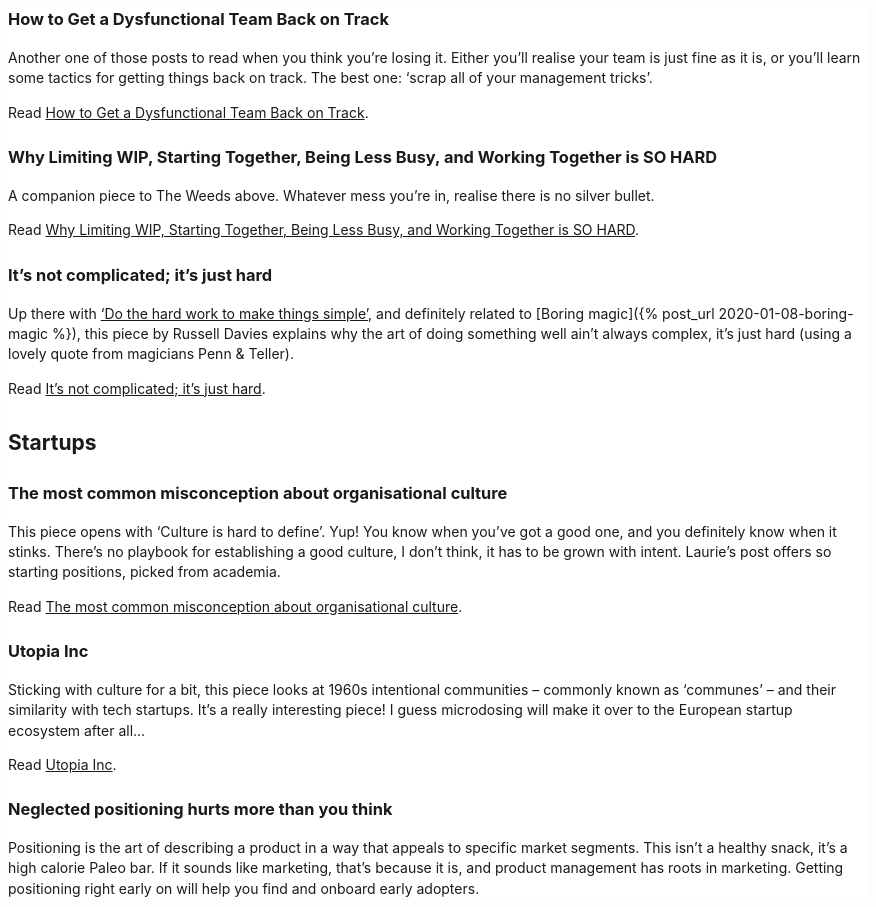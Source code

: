 ### How to Get a Dysfunctional Team Back on Track

Another one of those posts to read when you think you’re losing it. Either you’ll realise your team is just fine as it is, or you’ll learn some tactics for getting things back on track. The best one: ‘scrap all of your management tricks’.

Read [How to Get a Dysfunctional Team Back on Track](https://alistapart.com/article/dysfunctional-teams-back-on-track/).

### Why Limiting WIP, Starting Together, Being Less Busy, and Working Together is SO HARD

A companion piece to The Weeds above. Whatever mess you’re in, realise there is no silver bullet. 

Read [Why Limiting WIP, Starting Together, Being Less Busy, and Working Together is SO HARD](https://cutlefish.substack.com/p/tbm-4052-why-limiting-wip-starting).

### It’s not complicated; it’s just hard 

Up there with [‘Do the hard work to make things simple’](https://www.gov.uk/guidance/government-design-principles#do-the-hard-work-to-make-it-simple), and definitely related to [Boring magic]({% post_url 2020-01-08-boring-magic %}), this piece by Russell Davies explains why the art of doing something well ain’t always complex, it’s just hard (using a lovely quote from magicians Penn & Teller).

Read [It’s not complicated; it’s just hard](https://russelldavies.typepad.com/planning/2013/01/its-not-complicated-its-just-hard.html).

## Startups

### The most common misconception about organisational culture

This piece opens with ‘Culture is hard to define’. Yup! You know when you’ve got a good one, and you definitely know when it stinks. There’s no playbook for establishing a good culture, I don’t think, it has to be grown with intent. Laurie’s post offers so starting positions, picked from academia.

Read [The most common misconception about organisational culture](https://temporall.com/2021/02/09/the-most-common-misconception-about-organisational-culture/).

### Utopia Inc

Sticking with culture for a bit, this piece looks at 1960s intentional communities – commonly known as ‘communes’ – and their similarity with tech startups. It’s a really interesting piece! I guess microdosing will make it over to the European startup ecosystem after all...

Read [Utopia Inc](https://aeon.co/essays/like-start-ups-most-intentional-communities-fail-why).

### Neglected positioning hurts more than you think

Positioning is the art of describing a product in a way that appeals to specific market segments. This isn’t a healthy snack, it’s a high calorie Paleo bar. If it sounds like marketing, that’s because it is, and product management has roots in marketing. Getting positioning right early on will help you find and onboard early adopters.
